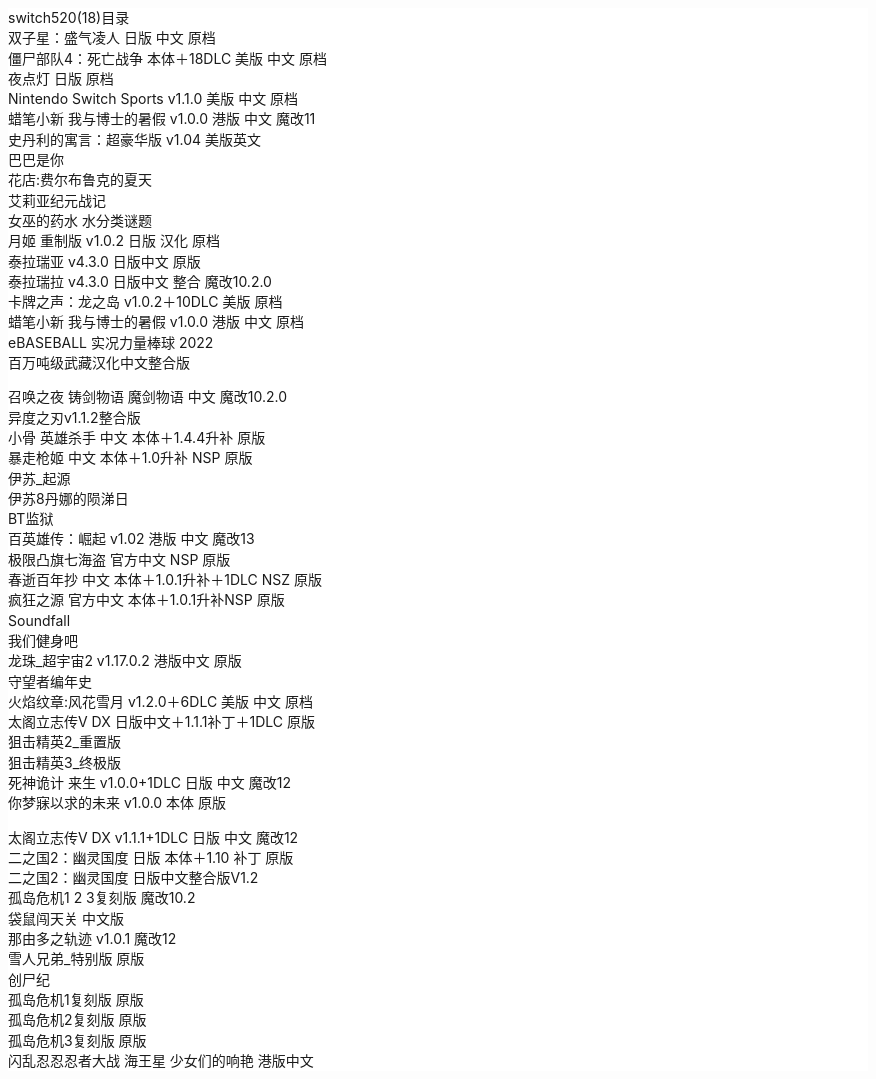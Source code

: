switch520(18)目录  
双子星：盛气凌人 日版 中文 原档  
僵尸部队4：死亡战争 本体＋18DLC 美版 中文 原档  
夜点灯 日版 原档  
Nintendo Switch Sports v1.1.0 美版 中文 原档  
蜡笔小新 我与博士的暑假 v1.0.0 港版 中文 魔改11  
史丹利的寓言：超豪华版 v1.04 美版英文  
巴巴是你  
花店:费尔布鲁克的夏天  
艾莉亚纪元战记  
女巫的药水 水分类谜题  
月姬 重制版 v1.0.2 日版 汉化 原档  
泰拉瑞亚 v4.3.0 日版中文 原版  
泰拉瑞拉 v4.3.0 日版中文 整合 魔改10.2.0  
卡牌之声：龙之岛 v1.0.2＋10DLC 美版 原档  
蜡笔小新 我与博士的暑假 v1.0.0 港版 中文 原档  
eBASEBALL 实况力量棒球 2022  
百万吨级武藏汉化中文整合版

召唤之夜 铸剑物语 魔剑物语 中文 魔改10.2.0  
异度之刃v1.1.2整合版  
小骨 英雄杀手 中文 本体＋1.4.4升补 原版  
暴走枪姬 中文 本体＋1.0升补 NSP 原版  
伊苏_起源  
伊苏8丹娜的陨涕日  
BT监狱  
百英雄传：崛起 v1.02 港版 中文 魔改13  
极限凸旗七海盗 官方中文 NSP 原版  
春逝百年抄 中文 本体＋1.0.1升补＋1DLC NSZ 原版  
疯狂之源 官方中文 本体＋1.0.1升补NSP 原版  
Soundfall  
我们健身吧  
龙珠_超宇宙2 v1.17.0.2 港版中文 原版  
守望者编年史  
火焰纹章:风花雪月 v1.2.0＋6DLC 美版 中文 原档  
太阁立志传V DX 日版中文＋1.1.1补丁＋1DLC 原版  
狙击精英2_重置版  
狙击精英3_终极版  
死神诡计 来生 v1.0.0+1DLC 日版 中文 魔改12  
你梦寐以求的未来 v1.0.0 本体 原版

太阁立志传V DX v1.1.1+1DLC 日版 中文 魔改12  
二之国2：幽灵国度 日版 本体＋1.10 补丁 原版  
二之国2：幽灵国度 日版中文整合版V1.2  
孤岛危机1 2 3复刻版 魔改10.2  
袋鼠闯天关 中文版  
那由多之轨迹 v1.0.1 魔改12  
雪人兄弟_特别版 原版  
创尸纪  
孤岛危机1复刻版 原版  
孤岛危机2复刻版 原版  
孤岛危机3复刻版 原版  
闪乱忍忍忍者大战 海王星 少女们的响艳 港版中文
